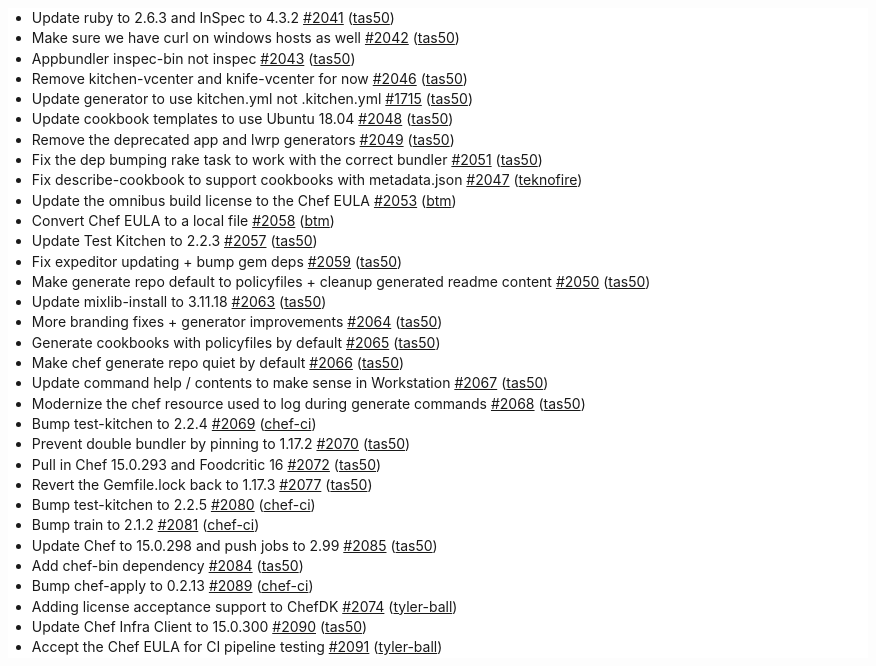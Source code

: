 - Update ruby to 2.6.3 and InSpec to 4.3.2 [#2041](https://github.com/chef/chef-dk/pull/2041) ([tas50](https://github.com/tas50))
- Make sure we have curl on windows hosts as well [#2042](https://github.com/chef/chef-dk/pull/2042) ([tas50](https://github.com/tas50))
- Appbundler inspec-bin not inspec [#2043](https://github.com/chef/chef-dk/pull/2043) ([tas50](https://github.com/tas50))
- Remove kitchen-vcenter and knife-vcenter for now  [#2046](https://github.com/chef/chef-dk/pull/2046) ([tas50](https://github.com/tas50))
- Update generator to use kitchen.yml not .kitchen.yml [#1715](https://github.com/chef/chef-dk/pull/1715) ([tas50](https://github.com/tas50))
- Update cookbook templates to use Ubuntu 18.04 [#2048](https://github.com/chef/chef-dk/pull/2048) ([tas50](https://github.com/tas50))
- Remove the deprecated app and lwrp generators [#2049](https://github.com/chef/chef-dk/pull/2049) ([tas50](https://github.com/tas50))
- Fix the dep bumping rake task to work with the correct bundler [#2051](https://github.com/chef/chef-dk/pull/2051) ([tas50](https://github.com/tas50))
- Fix describe-cookbook to support cookbooks with metadata.json [#2047](https://github.com/chef/chef-dk/pull/2047) ([teknofire](https://github.com/teknofire))
- Update the omnibus build license to the Chef EULA [#2053](https://github.com/chef/chef-dk/pull/2053) ([btm](https://github.com/btm))
- Convert Chef EULA to a local file [#2058](https://github.com/chef/chef-dk/pull/2058) ([btm](https://github.com/btm))
- Update Test Kitchen to 2.2.3 [#2057](https://github.com/chef/chef-dk/pull/2057) ([tas50](https://github.com/tas50))
- Fix expeditor updating + bump gem deps [#2059](https://github.com/chef/chef-dk/pull/2059) ([tas50](https://github.com/tas50))
- Make generate repo default to policyfiles + cleanup generated readme content [#2050](https://github.com/chef/chef-dk/pull/2050) ([tas50](https://github.com/tas50))
- Update mixlib-install to 3.11.18 [#2063](https://github.com/chef/chef-dk/pull/2063) ([tas50](https://github.com/tas50))
- More branding fixes + generator improvements [#2064](https://github.com/chef/chef-dk/pull/2064) ([tas50](https://github.com/tas50))
- Generate cookbooks with policyfiles by default [#2065](https://github.com/chef/chef-dk/pull/2065) ([tas50](https://github.com/tas50))
- Make chef generate repo quiet by default [#2066](https://github.com/chef/chef-dk/pull/2066) ([tas50](https://github.com/tas50))
- Update command help / contents to make sense in Workstation [#2067](https://github.com/chef/chef-dk/pull/2067) ([tas50](https://github.com/tas50))
- Modernize the chef resource used to log during generate commands [#2068](https://github.com/chef/chef-dk/pull/2068) ([tas50](https://github.com/tas50))
- Bump test-kitchen to 2.2.4 [#2069](https://github.com/chef/chef-dk/pull/2069) ([chef-ci](https://github.com/chef-ci))
- Prevent double bundler by pinning to 1.17.2 [#2070](https://github.com/chef/chef-dk/pull/2070) ([tas50](https://github.com/tas50))
- Pull in Chef 15.0.293 and Foodcritic 16 [#2072](https://github.com/chef/chef-dk/pull/2072) ([tas50](https://github.com/tas50))
- Revert the Gemfile.lock back to 1.17.3 [#2077](https://github.com/chef/chef-dk/pull/2077) ([tas50](https://github.com/tas50))
- Bump test-kitchen to 2.2.5 [#2080](https://github.com/chef/chef-dk/pull/2080) ([chef-ci](https://github.com/chef-ci))
- Bump train to 2.1.2 [#2081](https://github.com/chef/chef-dk/pull/2081) ([chef-ci](https://github.com/chef-ci))
- Update Chef to 15.0.298 and push jobs to 2.99 [#2085](https://github.com/chef/chef-dk/pull/2085) ([tas50](https://github.com/tas50))
- Add chef-bin dependency [#2084](https://github.com/chef/chef-dk/pull/2084) ([tas50](https://github.com/tas50))
- Bump chef-apply to 0.2.13 [#2089](https://github.com/chef/chef-dk/pull/2089) ([chef-ci](https://github.com/chef-ci))
- Adding license acceptance support to ChefDK [#2074](https://github.com/chef/chef-dk/pull/2074) ([tyler-ball](https://github.com/tyler-ball))
- Update Chef Infra Client to 15.0.300 [#2090](https://github.com/chef/chef-dk/pull/2090) ([tas50](https://github.com/tas50))
- Accept the Chef EULA for CI pipeline testing [#2091](https://github.com/chef/chef-dk/pull/2091) ([tyler-ball](https://github.com/tyler-ball))
